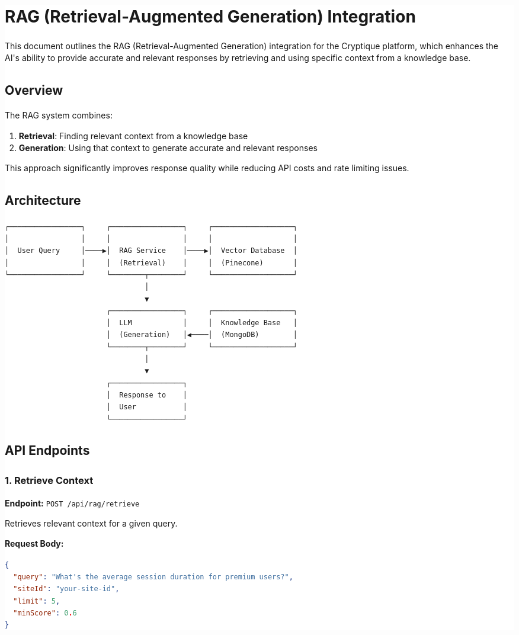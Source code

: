 # RAG (Retrieval-Augmented Generation) Integration

This document outlines the RAG (Retrieval-Augmented Generation) integration for the Cryptique platform, which enhances the AI's ability to provide accurate and relevant responses by retrieving and using specific context from a knowledge base.

## Overview

The RAG system combines:
1. **Retrieval**: Finding relevant context from a knowledge base
2. **Generation**: Using that context to generate accurate and relevant responses

This approach significantly improves response quality while reducing API costs and rate limiting issues.

## Architecture

```
┌─────────────────┐     ┌─────────────────┐     ┌───────────────────┐
│                 │     │                 │     │                   │
│  User Query     │────▶│  RAG Service    │────▶│  Vector Database  │
│                 │     │  (Retrieval)    │     │  (Pinecone)       │
└─────────────────┘     └────────┬────────┘     └───────────────────┘
                                 │
                                 ▼
                        ┌─────────────────┐     ┌───────────────────┐
                        │  LLM            │     │  Knowledge Base   │
                        │  (Generation)   │◀────│  (MongoDB)        │
                        └────────┬────────┘     └───────────────────┘
                                 │
                                 ▼
                        ┌─────────────────┐
                        │  Response to    │
                        │  User           │
                        └─────────────────┘
```

## API Endpoints

### 1. Retrieve Context

**Endpoint:** `POST /api/rag/retrieve`

Retrieves relevant context for a given query.

**Request Body:**
```json
{
  "query": "What's the average session duration for premium users?",
  "siteId": "your-site-id",
  "limit": 5,
  "minScore": 0.6
}
```

